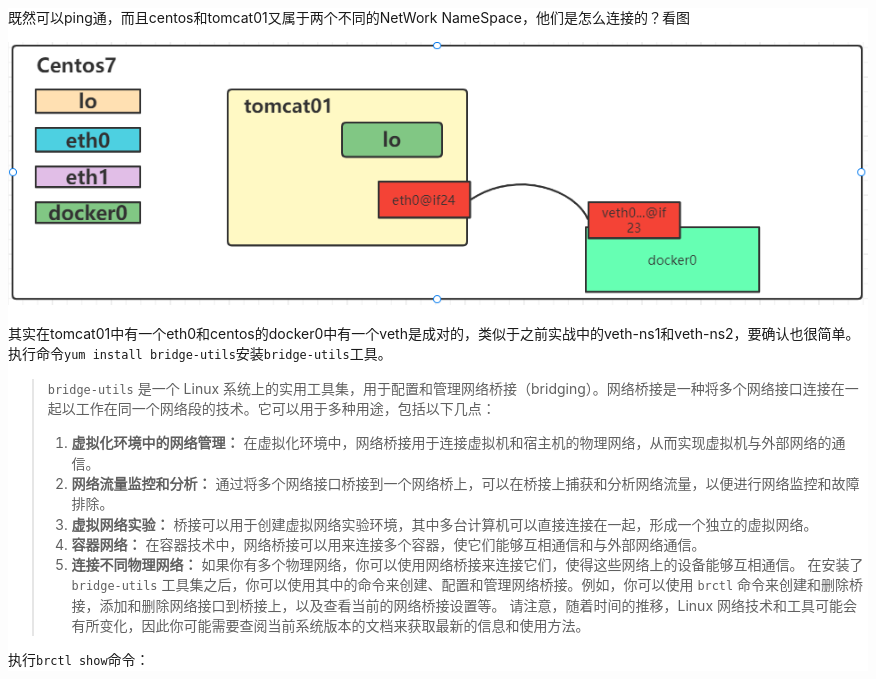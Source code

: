 既然可以ping通，而且centos和tomcat01又属于两个不同的NetWork NameSpace，他们是怎么连接的？看图

![](assets/image-20230828105553293.png)

其实在tomcat01中有一个eth0和centos的docker0中有一个veth是成对的，类似于之前实战中的veth-ns1和veth-ns2，要确认也很简单。
执行命令`yum install bridge-utils`安装`bridge-utils`工具。
>`bridge-utils` 是一个 Linux 系统上的实用工具集，用于配置和管理网络桥接（bridging）。网络桥接是一种将多个网络接口连接在一起以工作在同一个网络段的技术。它可以用于多种用途，包括以下几点：
>1. **虚拟化环境中的网络管理：** 在虚拟化环境中，网络桥接用于连接虚拟机和宿主机的物理网络，从而实现虚拟机与外部网络的通信。
>2. **网络流量监控和分析：** 通过将多个网络接口桥接到一个网络桥上，可以在桥接上捕获和分析网络流量，以便进行网络监控和故障排除。
>3. **虚拟网络实验：** 桥接可以用于创建虚拟网络实验环境，其中多台计算机可以直接连接在一起，形成一个独立的虚拟网络。
>4. **容器网络：** 在容器技术中，网络桥接可以用来连接多个容器，使它们能够互相通信和与外部网络通信。
>5. **连接不同物理网络：** 如果你有多个物理网络，你可以使用网络桥接来连接它们，使得这些网络上的设备能够互相通信。
>在安装了 `bridge-utils` 工具集之后，你可以使用其中的命令来创建、配置和管理网络桥接。例如，你可以使用 `brctl` 命令来创建和删除桥接，添加和删除网络接口到桥接上，以及查看当前的网络桥接设置等。
>请注意，随着时间的推移，Linux 网络技术和工具可能会有所变化，因此你可能需要查阅当前系统版本的文档来获取最新的信息和使用方法。

执行`brctl show`命令：
